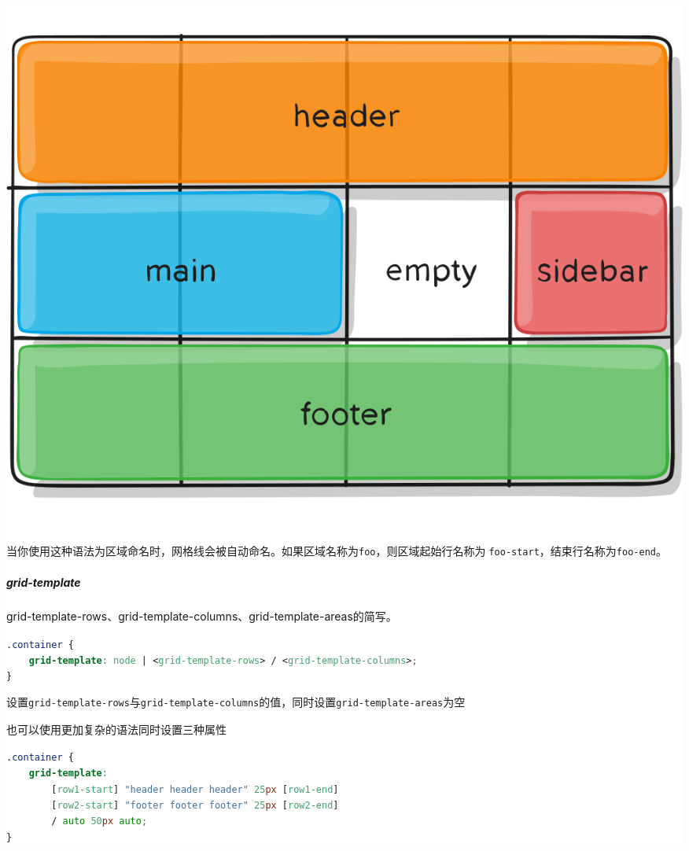 
![区域命名](./public/dddgrid-template-areas.svg)

当你使用这种语法为区域命名时，网格线会被自动命名。如果区域名称为```foo```，则区域起始行名称为 ```foo-start```，结束行名称为```foo-end```。

##### grid-template

grid-template-rows、grid-template-columns、grid-template-areas的简写。

```css
.container {
    grid-template: node | <grid-template-rows> / <grid-template-columns>;
}
```

设置```grid-template-rows```与```grid-template-columns```的值，同时设置```grid-template-areas```为空

也可以使用更加复杂的语法同时设置三种属性

```css
.container {
    grid-template: 
        [row1-start] "header header header" 25px [row1-end]
        [row2-start] "footer footer footer" 25px [row2-end]
        / auto 50px auto;
}
```
